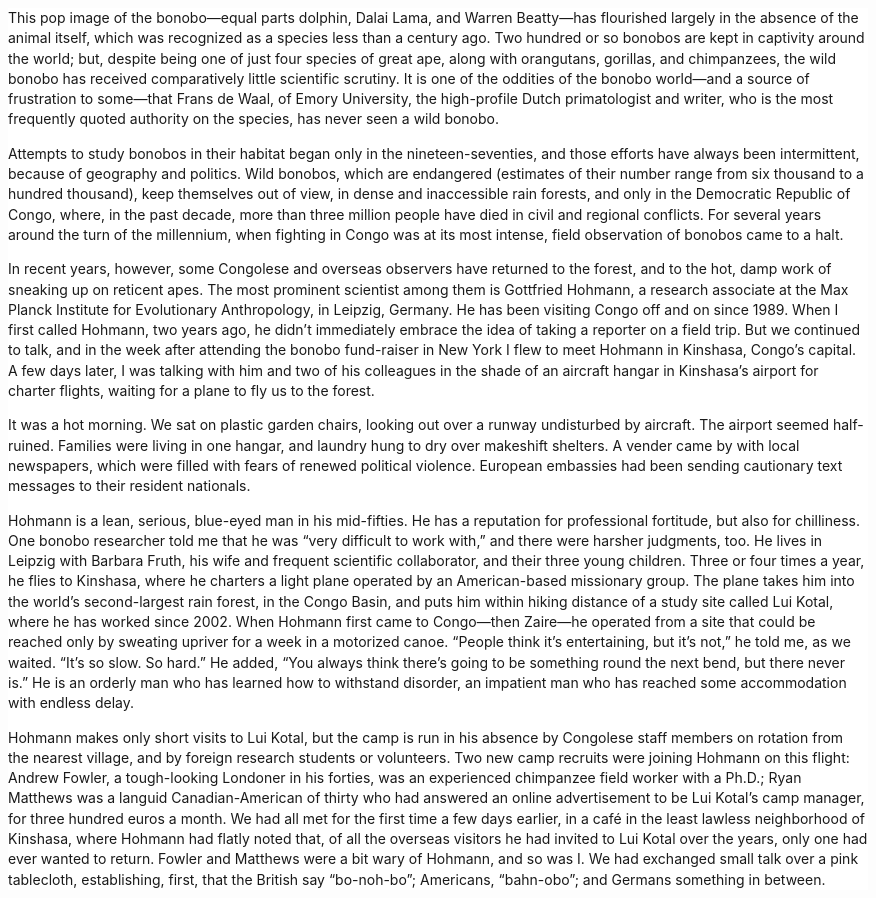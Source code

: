This pop image of the bonobo—equal parts dolphin, Dalai Lama, and Warren Beatty—has flourished largely in the absence of the animal itself, which was recognized as a species less than a century ago. Two hundred or so bonobos are kept in captivity around the world; but, despite being one of just four species of great ape, along with orangutans, gorillas, and chimpanzees, the wild bonobo has received comparatively little scientific scrutiny. It is one of the oddities of the bonobo world—and a source of frustration to some—that Frans de Waal, of Emory University, the high-profile Dutch primatologist and writer, who is the most frequently quoted authority on the species, has never seen a wild bonobo.

Attempts to study bonobos in their habitat began only in the nineteen-seventies, and those efforts have always been intermittent, because of geography and politics. Wild bonobos, which are endangered (estimates of their number range from six thousand to a hundred thousand), keep themselves out of view, in dense and inaccessible rain forests, and only in the Democratic Republic of Congo, where, in the past decade, more than three million people have died in civil and regional conflicts. For several years around the turn of the millennium, when fighting in Congo was at its most intense, field observation of bonobos came to a halt.

In recent years, however, some Congolese and overseas observers have returned to the forest, and to the hot, damp work of sneaking up on reticent apes. The most prominent scientist among them is Gottfried Hohmann, a research associate at the Max Planck Institute for Evolutionary Anthropology, in Leipzig, Germany. He has been visiting Congo off and on since 1989. When I first called Hohmann, two years ago, he didn’t immediately embrace the idea of taking a reporter on a field trip. But we continued to talk, and in the week after attending the bonobo fund-raiser in New York I flew to meet Hohmann in Kinshasa, Congo’s capital. A few days later, I was talking with him and two of his colleagues in the shade of an aircraft hangar in Kinshasa’s airport for charter flights, waiting for a plane to fly us to the forest.

It was a hot morning. We sat on plastic garden chairs, looking out over a runway undisturbed by aircraft. The airport seemed half-ruined. Families were living in one hangar, and laundry hung to dry over makeshift shelters. A vender came by with local newspapers, which were filled with fears of renewed political violence. European embassies had been sending cautionary text messages to their resident nationals.

Hohmann is a lean, serious, blue-eyed man in his mid-fifties. He has a reputation for professional fortitude, but also for chilliness. One bonobo researcher told me that he was “very difficult to work with,” and there were harsher judgments, too. He lives in Leipzig with Barbara Fruth, his wife and frequent scientific collaborator, and their three young children. Three or four times a year, he flies to Kinshasa, where he charters a light plane operated by an American-based missionary group. The plane takes him into the world’s second-largest rain forest, in the Congo Basin, and puts him within hiking distance of a study site called Lui Kotal, where he has worked since 2002. When Hohmann first came to Congo—then Zaire—he operated from a site that could be reached only by sweating upriver for a week in a motorized canoe. “People think it’s entertaining, but it’s not,” he told me, as we waited. “It’s so slow. So hard.” He added, “You always think there’s going to be something round the next bend, but there never is.” He is an orderly man who has learned how to withstand disorder, an impatient man who has reached some accommodation with endless delay.

Hohmann makes only short visits to Lui Kotal, but the camp is run in his absence by Congolese staff members on rotation from the nearest village, and by foreign research students or volunteers. Two new camp recruits were joining Hohmann on this flight: Andrew Fowler, a tough-looking Londoner in his forties, was an experienced chimpanzee field worker with a Ph.D.; Ryan Matthews was a languid Canadian-American of thirty who had answered an online advertisement to be Lui Kotal’s camp manager, for three hundred euros a month. We had all met for the first time a few days earlier, in a café in the least lawless neighborhood of Kinshasa, where Hohmann had flatly noted that, of all the overseas visitors he had invited to Lui Kotal over the years, only one had ever wanted to return. Fowler and Matthews were a bit wary of Hohmann, and so was I. We had exchanged small talk over a pink tablecloth, establishing, first, that the British say “bo-noh-bo”; Americans, “bahn-obo”; and Germans something in between.

